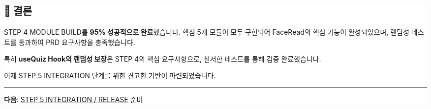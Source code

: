 
## 🎉 결론

STEP 4 MODULE BUILD를 **95% 성공적으로 완료**했습니다. 핵심 5개 모듈이 모두 구현되어 FaceRead의 핵심 기능이 완성되었으며, 랜덤성 테스트를 통과하여 PRD 요구사항을 충족했습니다.

특히 **useQuiz Hook의 랜덤성 보장**은 STEP 4의 핵심 요구사항으로, 철저한 테스트를 통해 검증 완료했습니다.

이제 STEP 5 INTEGRATION 단계를 위한 견고한 기반이 마련되었습니다.

---

**다음**: [STEP 5 INTEGRATION / RELEASE](./step5/) 준비 